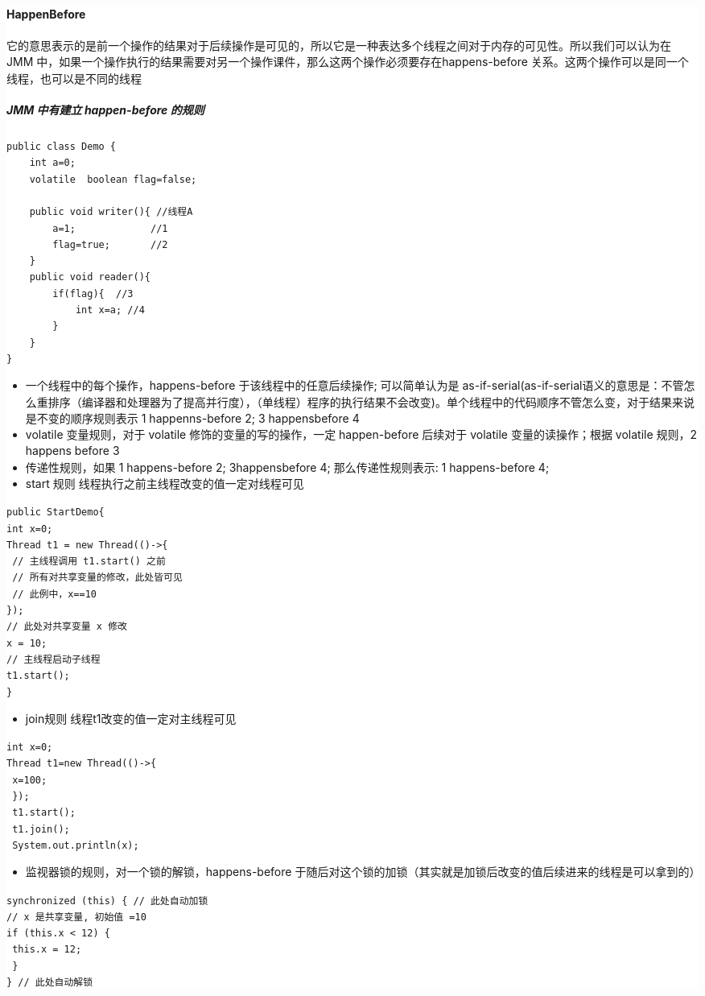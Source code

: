 #### HappenBefore
它的意思表示的是前一个操作的结果对于后续操作是可见的，所以它是一种表达多个线程之间对于内存的可见性。所以我们可以认为在 JMM 中，如果一个操作执行的结果需要对另一个操作课件，那么这两个操作必须要存在happens-before 关系。这两个操作可以是同一个线程，也可以是不同的线程

##### JMM 中有建立 happen-before 的规则
```
public class Demo {
    int a=0;
    volatile  boolean flag=false;

    public void writer(){ //线程A
        a=1;             //1
        flag=true;       //2
    }
    public void reader(){
        if(flag){  //3
            int x=a; //4
        }
    }
}
```

- 一个线程中的每个操作，happens-before 于该线程中的任意后续操作; 可以简单认为是 as-if-serial(as-if-serial语义的意思是：不管怎么重排序（编译器和处理器为了提高并行度），（单线程）程序的执行结果不会改变)。单个线程中的代码顺序不管怎么变，对于结果来说是不变的顺序规则表示 1 happenns-before 2; 3 happensbefore 4
- volatile 变量规则，对于 volatile 修饰的变量的写的操作，一定 happen-before 后续对于 volatile 变量的读操作；根据 volatile 规则，2 happens before 3
- 传递性规则，如果 1 happens-before 2; 3happensbefore 4; 那么传递性规则表示: 1 happens-before 4;
- start 规则 线程执行之前主线程改变的值一定对线程可见
```
public StartDemo{
int x=0;
Thread t1 = new Thread(()->{
 // 主线程调用 t1.start() 之前
 // 所有对共享变量的修改，此处皆可见
 // 此例中，x==10
});
// 此处对共享变量 x 修改
x = 10;
// 主线程启动子线程
t1.start();
}
```
- join规则 线程t1改变的值一定对主线程可见
```
int x=0;
Thread t1=new Thread(()->{
 x=100;
 });
 t1.start();
 t1.join();
 System.out.println(x);
```
- 监视器锁的规则，对一个锁的解锁，happens-before 于随后对这个锁的加锁（其实就是加锁后改变的值后续进来的线程是可以拿到的）
```
synchronized (this) { // 此处自动加锁
// x 是共享变量, 初始值 =10
if (this.x < 12) {
 this.x = 12;
 }
} // 此处自动解锁
```
